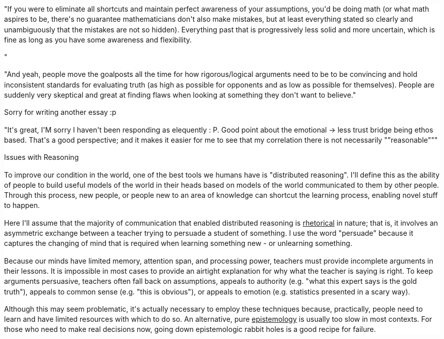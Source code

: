 "If you were to eliminate all shortcuts and maintain perfect awareness of your
assumptions, you'd be doing math (or what math aspires to be, there's no
guarantee mathematicians don't also make mistakes, but at least everything
stated so clearly and unambiguously that the mistakes are not so hidden).
Everything past that is progressively less solid and more uncertain, which is
fine as long as you have some awareness and flexibility.

"

"And yeah, people move the goalposts all the time for how rigorous/logical
arguments need to be to be convincing and hold inconsistent standards for
evaluating truth (as high as possible for opponents and as low as possible for
themselves). People are suddenly very skeptical and great at finding flaws when
looking at something they don't want to believe."

Sorry for writing another essay :p

"It's great, I'M sorry I haven't been responding as elequently : P.  Good point
about the emotional -> less trust bridge being ethos based.  That's a good
perspective; and it makes it easier for me to see that my correlation there is
not necessarily ""reasonable"""








Issues with Reasoning

To improve our condition in the world, one of the best tools we humans have is
"distributed reasoning".  I'll define this as the ability of people to build
useful models of the world in their heads based on models of the world
communicated to them by other people.  Through this process, new people, or
people new to an area of knowledge can shortcut the learning process, enabling
novel stuff to happen.

Here I'll assume that the majority of communication that enabled distributed
reasoning is [rhetorical](https://en.wikipedia.org/wiki/Rhetoric) in nature;
that is, it involves an asymmetric exchange between a teacher trying to
persuade a student of something.  I use the word "persuade" because it captures
the changing of mind that is required when learning something new - or
unlearning something.

Because our minds have limited memory, attention span, and processing power,
teachers must provide incomplete arguments in their lessons.  It is impossible
in most cases to provide an airtight explanation for why what the teacher is
saying is right.  To keep arguments persuasive, teachers often fall back on
assumptions, appeals to authority (e.g. "what this expert says is the gold
truth"), appeals to common sense (e.g. "this is obvious"), or appeals to
emotion (e.g. statistics presented in a scary way).

Although this may seem problematic, it's actually necessary to employ these
techniques because, practically, people need to learn and have limited
resources with which to do so.  An alternative, pure
[epistemology](https://en.wikipedia.org/wiki/Epistemology) is usually too slow
in most contexts.  For those who need to make real decisions now, going down
epistemologic rabbit holes is a good recipe for failure.  
